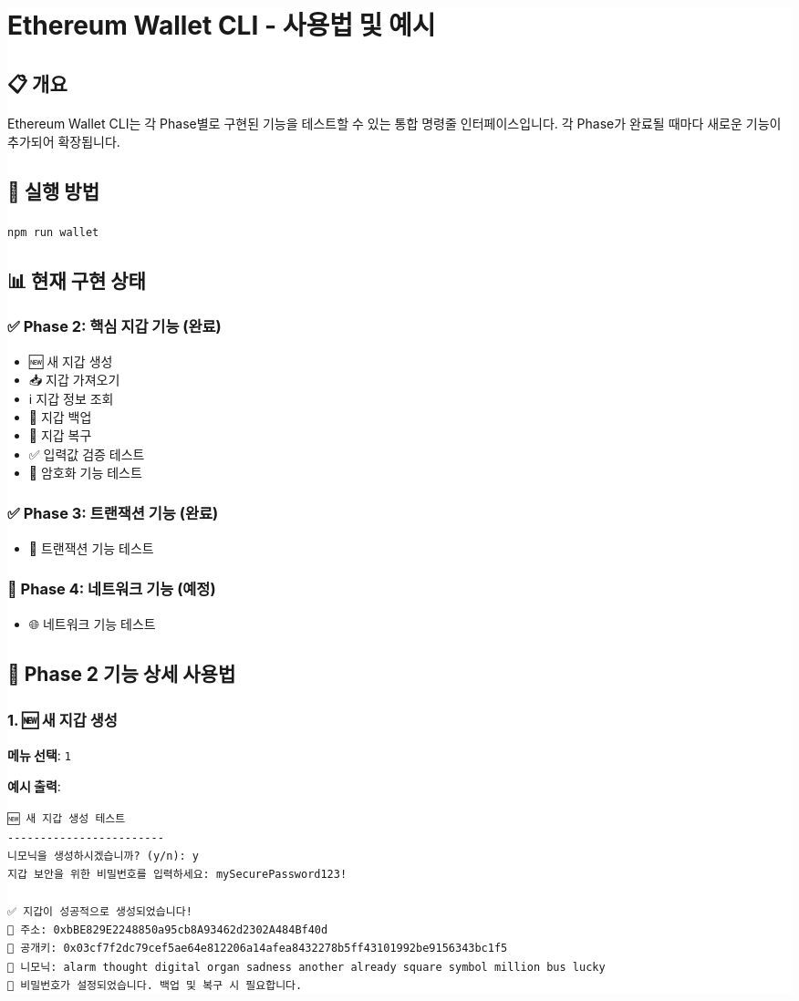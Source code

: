 # Ethereum Wallet CLI - 사용법 및 예시

## 📋 개요

Ethereum Wallet CLI는 각 Phase별로 구현된 기능을 테스트할 수 있는 통합 명령줄 인터페이스입니다. 
각 Phase가 완료될 때마다 새로운 기능이 추가되어 확장됩니다.

## 🚀 실행 방법

```bash
npm run wallet
```

## 📊 현재 구현 상태

### ✅ Phase 2: 핵심 지갑 기능 (완료)
- 🆕 새 지갑 생성
- 📥 지갑 가져오기  
- ℹ️ 지갑 정보 조회
- 💾 지갑 백업
- 🔄 지갑 복구
- ✅ 입력값 검증 테스트
- 🔐 암호화 기능 테스트

### ✅ Phase 3: 트랜잭션 기능 (완료)
- 💸 트랜잭션 기능 테스트

### 🔄 Phase 4: 네트워크 기능 (예정)
- 🌐 네트워크 기능 테스트

## 🎯 Phase 2 기능 상세 사용법

### 1. 🆕 새 지갑 생성

**메뉴 선택**: `1`

**예시 출력**:
```
🆕 새 지갑 생성 테스트
------------------------
니모닉을 생성하시겠습니까? (y/n): y
지갑 보안을 위한 비밀번호를 입력하세요: mySecurePassword123!

✅ 지갑이 성공적으로 생성되었습니다!
📍 주소: 0xbBE829E2248850a95cb8A93462d2302A484Bf40d
🔑 공개키: 0x03cf7f2dc79cef5ae64e812206a14afea8432278b5ff43101992be9156343bc1f5
📝 니모닉: alarm thought digital organ sadness another already square symbol million bus lucky
🔐 비밀번호가 설정되었습니다. 백업 및 복구 시 필요합니다.
```
